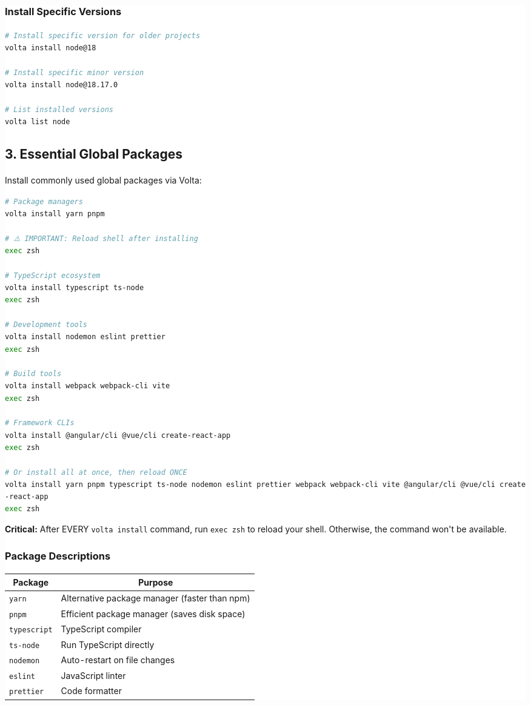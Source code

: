 ### Install Specific Versions

```bash
# Install specific version for older projects
volta install node@18

# Install specific minor version
volta install node@18.17.0

# List installed versions
volta list node
```

## 3. Essential Global Packages

Install commonly used global packages via Volta:

```bash
# Package managers
volta install yarn pnpm

# ⚠️ IMPORTANT: Reload shell after installing
exec zsh

# TypeScript ecosystem
volta install typescript ts-node
exec zsh

# Development tools
volta install nodemon eslint prettier
exec zsh

# Build tools
volta install webpack webpack-cli vite
exec zsh

# Framework CLIs
volta install @angular/cli @vue/cli create-react-app
exec zsh

# Or install all at once, then reload ONCE
volta install yarn pnpm typescript ts-node nodemon eslint prettier webpack webpack-cli vite @angular/cli @vue/cli create-react-app
exec zsh
```

**Critical:** After EVERY `volta install` command, run `exec zsh` to reload your shell. Otherwise, the command won't be available.

### Package Descriptions

| Package | Purpose |
|---------|---------|
| `yarn` | Alternative package manager (faster than npm) |
| `pnpm` | Efficient package manager (saves disk space) |
| `typescript` | TypeScript compiler |
| `ts-node` | Run TypeScript directly |
| `nodemon` | Auto-restart on file changes |
| `eslint` | JavaScript linter |
| `prettier` | Code formatter |